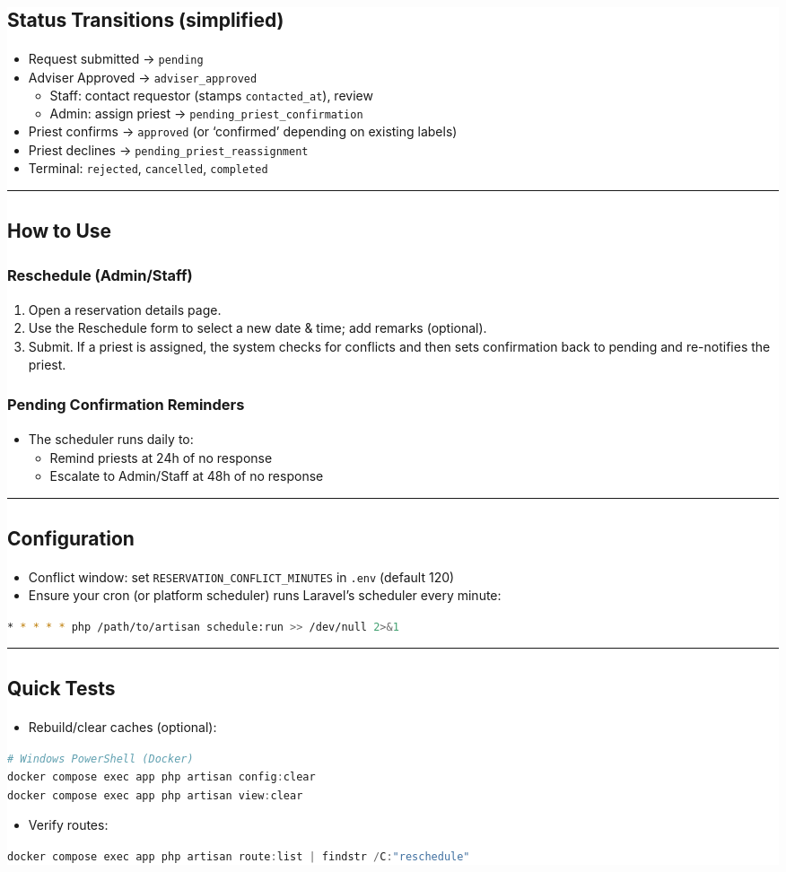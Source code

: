 ## Status Transitions (simplified)

- Request submitted → `pending`
- Adviser Approved → `adviser_approved`
  - Staff: contact requestor (stamps `contacted_at`), review
  - Admin: assign priest → `pending_priest_confirmation`
- Priest confirms → `approved` (or ‘confirmed’ depending on existing labels)
- Priest declines → `pending_priest_reassignment`
- Terminal: `rejected`, `cancelled`, `completed`

---

## How to Use

### Reschedule (Admin/Staff)
1. Open a reservation details page.
2. Use the Reschedule form to select a new date & time; add remarks (optional).
3. Submit. If a priest is assigned, the system checks for conflicts and then sets confirmation back to pending and re-notifies the priest.

### Pending Confirmation Reminders
- The scheduler runs daily to:
  - Remind priests at 24h of no response
  - Escalate to Admin/Staff at 48h of no response

---

## Configuration

- Conflict window: set `RESERVATION_CONFLICT_MINUTES` in `.env` (default 120)
- Ensure your cron (or platform scheduler) runs Laravel’s scheduler every minute:

```bash
* * * * * php /path/to/artisan schedule:run >> /dev/null 2>&1
```

---

## Quick Tests

- Rebuild/clear caches (optional):
```powershell
# Windows PowerShell (Docker)
docker compose exec app php artisan config:clear
docker compose exec app php artisan view:clear
```

- Verify routes:
```powershell
docker compose exec app php artisan route:list | findstr /C:"reschedule"
```
